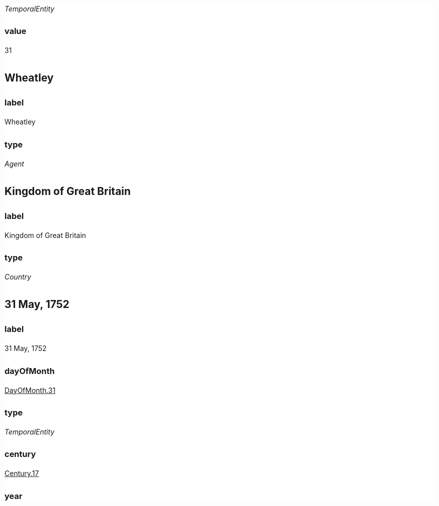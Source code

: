 
*TemporalEntity*

### value


31

## Wheatley

### label


Wheatley

### type


*Agent*

## Kingdom of Great Britain

### label


Kingdom of Great Britain

### type


*Country*

## 31 May, 1752

### label


31 May, 1752

### dayOfMonth


[DayOfMonth.31](#DayOfMonth.31)

### type


*TemporalEntity*

### century


[Century.17](#Century.17)

### year
